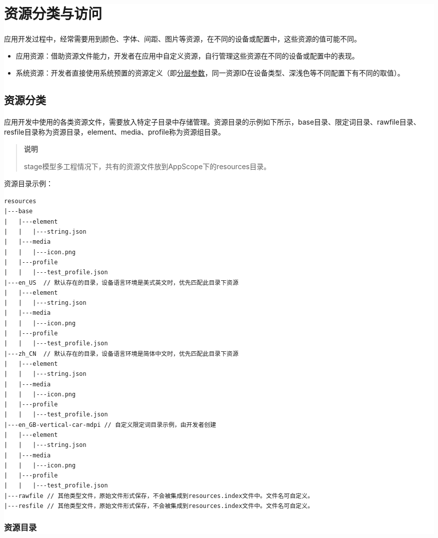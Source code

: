 # 资源分类与访问

应用开发过程中，经常需要用到颜色、字体、间距、图片等资源，在不同的设备或配置中，这些资源的值可能不同。

- 应用资源：借助资源文件能力，开发者在应用中自定义资源，自行管理这些资源在不同的设备或配置中的表现。

- 系统资源：开发者直接使用系统预置的资源定义（即[分层参数](../../design/ux-design/design-resources.md)，同一资源ID在设备类型、深浅色等不同配置下有不同的取值）。

## 资源分类

应用开发中使用的各类资源文件，需要放入特定子目录中存储管理。资源目录的示例如下所示，base目录、限定词目录、rawfile目录、resfile目录称为资源目录，element、media、profile称为资源组目录。

> **说明**
>
> stage模型多工程情况下，共有的资源文件放到AppScope下的resources目录。 

资源目录示例：
```
resources
|---base
|   |---element
|   |   |---string.json
|   |---media
|   |   |---icon.png
|   |---profile
|   |   |---test_profile.json
|---en_US  // 默认存在的目录，设备语言环境是美式英文时，优先匹配此目录下资源
|   |---element
|   |   |---string.json
|   |---media
|   |   |---icon.png
|   |---profile
|   |   |---test_profile.json
|---zh_CN  // 默认存在的目录，设备语言环境是简体中文时，优先匹配此目录下资源
|   |---element
|   |   |---string.json
|   |---media
|   |   |---icon.png
|   |---profile
|   |   |---test_profile.json
|---en_GB-vertical-car-mdpi // 自定义限定词目录示例，由开发者创建
|   |---element
|   |   |---string.json
|   |---media
|   |   |---icon.png
|   |---profile
|   |   |---test_profile.json
|---rawfile // 其他类型文件，原始文件形式保存，不会被集成到resources.index文件中。文件名可自定义。
|---resfile // 其他类型文件，原始文件形式保存，不会被集成到resources.index文件中。文件名可自定义。
```
### 资源目录
